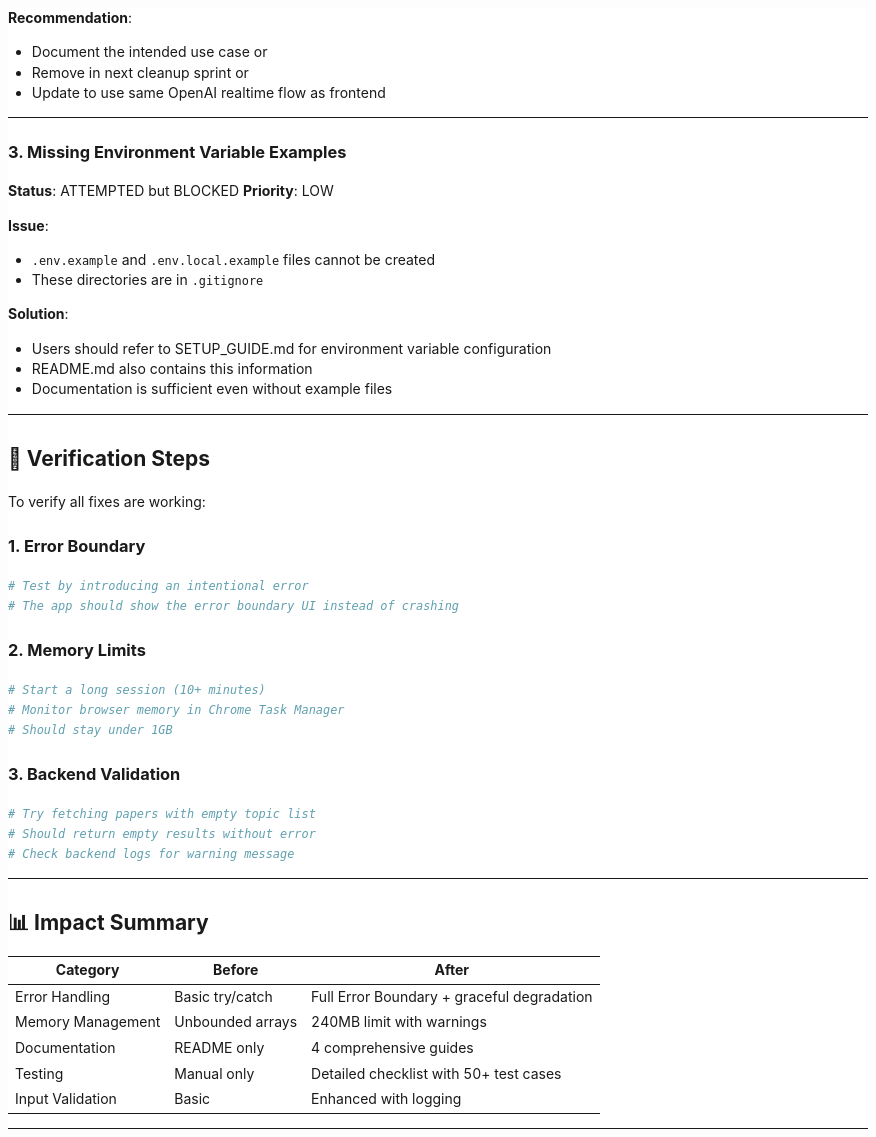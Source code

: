 **Recommendation**:
- Document the intended use case or
- Remove in next cleanup sprint or
- Update to use same OpenAI realtime flow as frontend

---

### 3. Missing Environment Variable Examples
**Status**: ATTEMPTED but BLOCKED
**Priority**: LOW

**Issue**:
- `.env.example` and `.env.local.example` files cannot be created
- These directories are in `.gitignore`

**Solution**:
- Users should refer to SETUP_GUIDE.md for environment variable configuration
- README.md also contains this information
- Documentation is sufficient even without example files

---

## 🎯 Verification Steps

To verify all fixes are working:

### 1. Error Boundary
```bash
# Test by introducing an intentional error
# The app should show the error boundary UI instead of crashing
```

### 2. Memory Limits
```bash
# Start a long session (10+ minutes)
# Monitor browser memory in Chrome Task Manager
# Should stay under 1GB
```

### 3. Backend Validation
```bash
# Try fetching papers with empty topic list
# Should return empty results without error
# Check backend logs for warning message
```

---

## 📊 Impact Summary

| Category | Before | After |
|----------|--------|-------|
| Error Handling | Basic try/catch | Full Error Boundary + graceful degradation |
| Memory Management | Unbounded arrays | 240MB limit with warnings |
| Documentation | README only | 4 comprehensive guides |
| Testing | Manual only | Detailed checklist with 50+ test cases |
| Input Validation | Basic | Enhanced with logging |

---